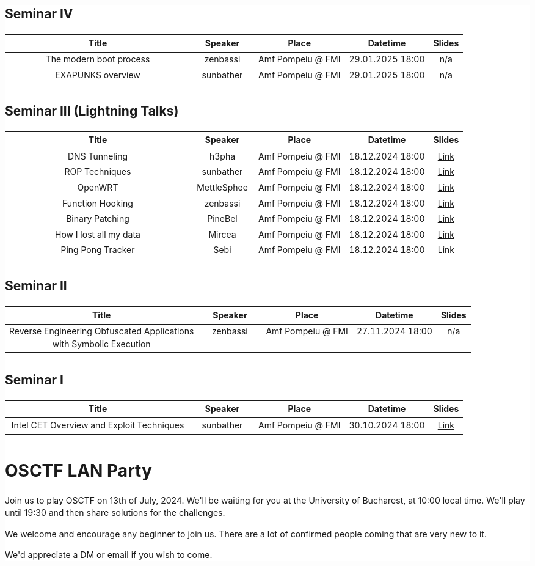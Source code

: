 ## Seminar IV


| Title <div style="width:290px"></div> | Speaker <div style="width:90px"></div> | Place <div style="width:40px"></div> | Datetime <div style="width:40px"></div> | Slides <div style="width:40px"></div> |
|:---------------------------------------:| :-----:  | :---: | :------: | :----: |
|         The modern boot process         | zenbassi | Amf Pompeiu @ FMI | 29.01.2025 18:00 | n/a |
|            EXAPUNKS overview            | sunbather | Amf Pompeiu @ FMI | 29.01.2025 18:00 | n/a |

## Seminar III (Lightning Talks)


| Title <div style="width:290px"></div> | Speaker <div style="width:90px"></div> | Place <div style="width:40px"></div> | Datetime <div style="width:40px"></div> | Slides <div style="width:40px"></div> |
| :---: | :-----:  | :---: | :------: |:--------------------------------------------------------------------------------------------------------------------------------------------------------:|
|  DNS Tunneling | h3pha | Amf Pompeiu @ FMI | 18.12.2024 18:00 |   [Link](https://docs.google.com/presentation/d/1Ne63U08HZiVEf2CU29Ybys3AalocJyGG2UUt9PZ7LhE/edit?slide=id.g32010dfb119_0_0#slide=id.g32010dfb119_0_0)   |
|  ROP Techniques | sunbather | Amf Pompeiu @ FMI | 18.12.2024 18:00 | [Link](https://docs.google.com/presentation/d/1zrBrUuMewJYIOim5Nl2XRIBlW6ovatvzK8rnvE6qt14/edit?slide=id.g31eb2b1e0e5_1_656#slide=id.g31eb2b1e0e5_1_656) |
| OpenWRT| MettleSphee | Amf Pompeiu @ FMI | 18.12.2024 18:00 |                 [Link](https://docs.google.com/presentation/d/1Wfjz62XBLOXUvr_fNUq8317_ESXfDmXSRmpm6QtoebM/edit?slide=id.p1#slide=id.p1)                 |
| Function Hooking | zenbassi | Amf Pompeiu @ FMI | 18.12.2024 18:00 |                                                     [Link](/presentations/frida-lightning-talk.pdf)                                                      |
|  Binary Patching | PineBel | Amf Pompeiu @ FMI | 18.12.2024 18:00 |                       [Link](https://docs.google.com/presentation/d/1YhvLMWwQ_YzhfzmosAk76YJGzCIt2UYOddU5JGAAM9o/edit?usp=sharing)                       |
|  How I lost all my data | Mircea | Amf Pompeiu @ FMI | 18.12.2024 18:00 |                                                      [Link](/presentations/cum-sa-pierzi-date.pdf)                                                       |
|  Ping Pong Tracker | Sebi | Amf Pompeiu @ FMI | 18.12.2024 18:00 |                                            [Link](/presentations/Ping_Pong_Tracker_Using_Computer_Vision.pdf)                                            |

## Seminar II


| Title <div style="width:290px"></div> | Speaker <div style="width:90px"></div> | Place <div style="width:40px"></div> | Datetime <div style="width:40px"></div> | Slides <div style="width:40px"></div> |
| :---: | :-----:  | :---: | :------: | :----: |
| Reverse Engineering Obfuscated Applications<br/> with Symbolic Execution | zenbassi | Amf Pompeiu @ FMI | 27.11.2024 18:00 | n/a |

## Seminar I


| Title <div style="width:290px"></div> | Speaker <div style="width:90px"></div> | Place <div style="width:40px"></div> | Datetime <div style="width:40px"></div> | Slides <div style="width:40px"></div> |
| :---: | :-----:  | :---: | :------: | :----: |
| Intel CET Overview and Exploit Techniques | sunbather | Amf Pompeiu @ FMI | 30.10.2024 18:00 | [Link](https://docs.google.com/presentation/d/1PaTpV5Mgql9OySzzYRPV8RSVNGSPHaTAUfcFXqawhik) |


# OSCTF LAN Party

Join us to play OSCTF on 13th of July, 2024. We'll be waiting for you at the University of Bucharest, at 10:00 local time. We'll play until 19:30 and then share solutions for the challenges.

We welcome and encourage any beginner to join us. There are a lot of confirmed people coming that are very new to it.

We'd appreciate a DM or email if you wish to come.
